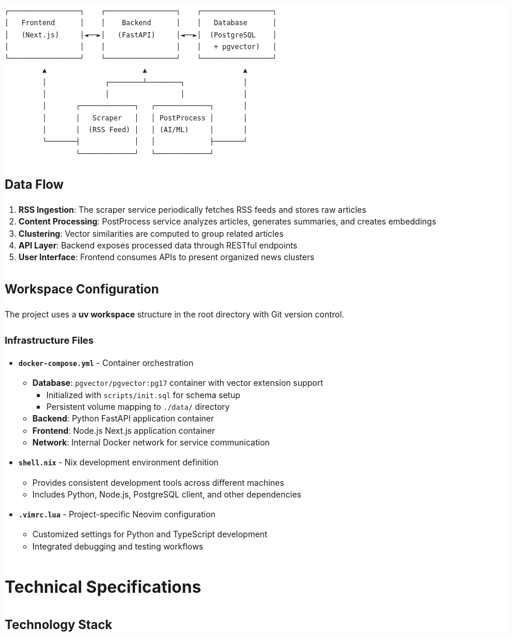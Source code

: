 ```
┌─────────────────┐    ┌─────────────────┐    ┌─────────────────┐
│   Frontend      │    │    Backend      │    │   Database      │
│   (Next.js)     │◄──►│   (FastAPI)     │◄──►│  (PostgreSQL    │
│                 │    │                 │    │   + pgvector)   │
└─────────────────┘    └─────────────────┘    └─────────────────┘
         ▲                       ▲                       ▲
         │              ┌────────┴────────┐              │
         │              │                 │              │
         │       ┌─────────────┐   ┌─────────────┐       │
         │       │   Scraper   │   │ PostProcess │       │
         │       │  (RSS Feed) │   │ (AI/ML)     │       │
         └───────┤             │   │             ├───────┘
                 └─────────────┘   └─────────────┘
```

## Data Flow

1. **RSS Ingestion**: The scraper service periodically fetches RSS feeds and stores raw articles
2. **Content Processing**: PostProcess service analyzes articles, generates summaries, and creates embeddings  
3. **Clustering**: Vector similarities are computed to group related articles
4. **API Layer**: Backend exposes processed data through RESTful endpoints
5. **User Interface**: Frontend consumes APIs to present organized news clusters

## Workspace Configuration

The project uses a **uv workspace** structure in the root directory with Git version control.

### Infrastructure Files
* **`docker-compose.yml`** - Container orchestration
  * **Database**: `pgvector/pgvector:pg17` container with vector extension support
    * Initialized with `scripts/init.sql` for schema setup
    * Persistent volume mapping to `./data/` directory
  * **Backend**: Python FastAPI application container
  * **Frontend**: Node.js Next.js application container
  * **Network**: Internal Docker network for service communication

* **`shell.nix`** - Nix development environment definition
  * Provides consistent development tools across different machines
  * Includes Python, Node.js, PostgreSQL client, and other dependencies
  
* **`.vimrc.lua`** - Project-specific Neovim configuration
  * Customized settings for Python and TypeScript development
  * Integrated debugging and testing workflows

# Technical Specifications

## Technology Stack
